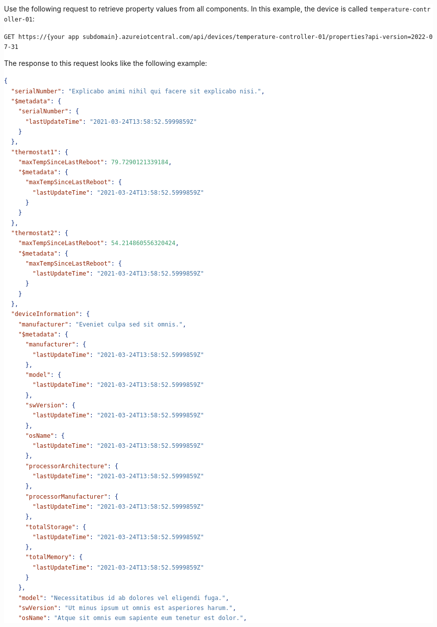 Use the following request to retrieve property values from all components. In this example, the device is called `temperature-controller-01`:

```http
GET https://{your app subdomain}.azureiotcentral.com/api/devices/temperature-controller-01/properties?api-version=2022-07-31
```

The response to this request looks like the following example:

```json
{
  "serialNumber": "Explicabo animi nihil qui facere sit explicabo nisi.",
  "$metadata": {
    "serialNumber": {
      "lastUpdateTime": "2021-03-24T13:58:52.5999859Z"
    }
  },
  "thermostat1": {
    "maxTempSinceLastReboot": 79.7290121339184,
    "$metadata": {
      "maxTempSinceLastReboot": {
        "lastUpdateTime": "2021-03-24T13:58:52.5999859Z"
      }
    }
  },
  "thermostat2": {
    "maxTempSinceLastReboot": 54.214860556320424,
    "$metadata": {
      "maxTempSinceLastReboot": {
        "lastUpdateTime": "2021-03-24T13:58:52.5999859Z"
      }
    }
  },
  "deviceInformation": {
    "manufacturer": "Eveniet culpa sed sit omnis.",
    "$metadata": {
      "manufacturer": {
        "lastUpdateTime": "2021-03-24T13:58:52.5999859Z"
      },
      "model": {
        "lastUpdateTime": "2021-03-24T13:58:52.5999859Z"
      },
      "swVersion": {
        "lastUpdateTime": "2021-03-24T13:58:52.5999859Z"
      },
      "osName": {
        "lastUpdateTime": "2021-03-24T13:58:52.5999859Z"
      },
      "processorArchitecture": {
        "lastUpdateTime": "2021-03-24T13:58:52.5999859Z"
      },
      "processorManufacturer": {
        "lastUpdateTime": "2021-03-24T13:58:52.5999859Z"
      },
      "totalStorage": {
        "lastUpdateTime": "2021-03-24T13:58:52.5999859Z"
      },
      "totalMemory": {
        "lastUpdateTime": "2021-03-24T13:58:52.5999859Z"
      }
    },
    "model": "Necessitatibus id ab dolores vel eligendi fuga.",
    "swVersion": "Ut minus ipsum ut omnis est asperiores harum.",
    "osName": "Atque sit omnis eum sapiente eum tenetur est dolor.",
```